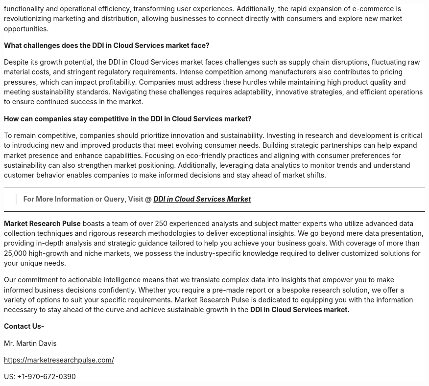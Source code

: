 functionality and operational efficiency, transforming user experiences. Additionally, the rapid expansion of e-commerce is revolutionizing marketing and distribution, allowing businesses to connect directly with consumers and explore new market opportunities.</p><p><strong>What challenges does the DDI in Cloud Services market face?</strong></p><p>Despite its growth potential, the DDI in Cloud Services market faces challenges such as supply chain disruptions, fluctuating raw material costs, and stringent regulatory requirements. Intense competition among manufacturers also contributes to pricing pressures, which can impact profitability. Companies must address these hurdles while maintaining high product quality and meeting sustainability standards. Navigating these challenges requires adaptability, innovative strategies, and efficient operations to ensure continued success in the market.</p><p><strong>How can companies stay competitive in the DDI in Cloud Services market?</strong></p><p>To remain competitive, companies should prioritize innovation and sustainability. Investing in research and development is critical to introducing new and improved products that meet evolving consumer needs. Building strategic partnerships can help expand market presence and enhance capabilities. Focusing on eco-friendly practices and aligning with consumer preferences for sustainability can also strengthen market positioning. Additionally, leveraging data analytics to monitor trends and understand customer behavior enables companies to make informed decisions and stay ahead of market shifts.</p><hr /><blockquote><p><strong>For More Information or Query, Visit @&nbsp;<em><a href="https://marketresearchpulse.com/report/123461/ddi-in-cloud-services-market?utm_source=Linkedin&utm_medium=021">DDI in Cloud Services Market</a></em></strong></p></blockquote><hr /><p><strong>Market Research Pulse</strong> boasts a team of over 250 experienced analysts and subject matter experts who utilize advanced data collection techniques and rigorous research methodologies to deliver exceptional insights. We go beyond mere data presentation, providing in-depth analysis and strategic guidance tailored to help you achieve your business goals. With coverage of more than 25,000 high-growth and niche markets, we possess the industry-specific knowledge required to deliver customized solutions for your unique needs.</p><p>Our commitment to actionable intelligence means that we translate complex data into insights that empower you to make informed business decisions confidently. Whether you require a pre-made report or a bespoke research solution, we offer a variety of options to suit your specific requirements. Market Research Pulse is dedicated to equipping you with the information necessary to stay ahead of the curve and achieve sustainable growth in the <strong>DDI in Cloud Services market.</strong></p><p><strong>Contact Us-</strong></p><p>Mr. Martin Davis</p><p>https://marketresearchpulse.com/</p><p>US: +1-970-672-0390</p>
